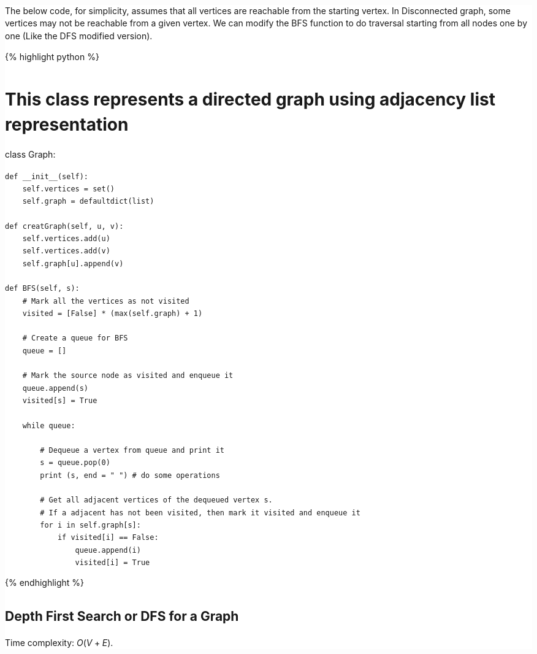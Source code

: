 The below code, for simplicity, assumes that all vertices are reachable from the starting vertex. In Disconnected graph, some vertices may not be reachable from a given vertex. We can modify the BFS function to do traversal starting from all nodes one by one (Like the DFS modified version).

{% highlight python %}

# This class represents a directed graph using adjacency list representation

class Graph:

```
def __init__(self):
    self.vertices = set()
    self.graph = defaultdict(list)

def creatGraph(self, u, v):
    self.vertices.add(u)
    self.vertices.add(v)
    self.graph[u].append(v)

def BFS(self, s):
    # Mark all the vertices as not visited
    visited = [False] * (max(self.graph) + 1)

    # Create a queue for BFS
    queue = []

    # Mark the source node as visited and enqueue it
    queue.append(s)
    visited[s] = True

    while queue:

        # Dequeue a vertex from queue and print it
        s = queue.pop(0)
        print (s, end = " ") # do some operations

        # Get all adjacent vertices of the dequeued vertex s.
        # If a adjacent has not been visited, then mark it visited and enqueue it
        for i in self.graph[s]:
            if visited[i] == False:
                queue.append(i)
                visited[i] = True
```

{% endhighlight %}

## Depth First Search or DFS for a Graph

Time complexity: $O(V + E)$.
